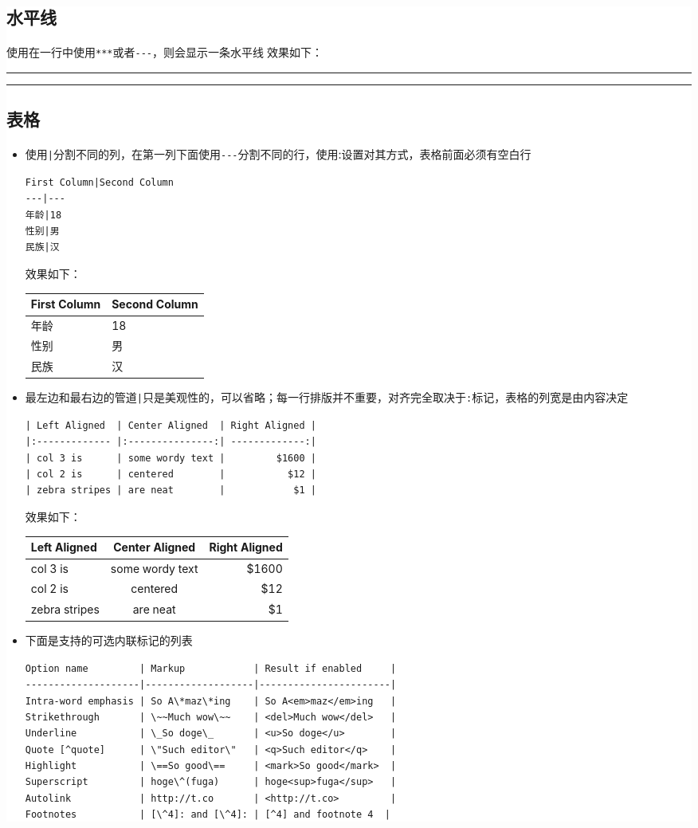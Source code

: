 ## 水平线
使用在一行中使用`***`或者`---`，则会显示一条水平线
效果如下：
***
---

## 表格
* 使用`|`分割不同的列，在第一列下面使用`---`分割不同的行，使用:设置对其方式，表格前面必须有空白行
  ```
  First Column|Second Column
  ---|---
  年龄|18
  性别|男
  民族|汉
  ```
  效果如下：
  
  First Column|Second Column
  ---|---
  年龄|18
  性别|男
  民族|汉

* 最左边和最右边的管道`|`只是美观性的，可以省略；每一行排版并不重要，对齐完全取决于`:`标记，表格的列宽是由内容决定
  ```
  | Left Aligned  | Center Aligned  | Right Aligned |
  |:------------- |:---------------:| -------------:|
  | col 3 is      | some wordy text |         $1600 |
  | col 2 is      | centered        |           $12 |
  | zebra stripes | are neat        |            $1 |
  ```
  效果如下：
  
  | Left Aligned  | Center Aligned  | Right Aligned |
  |:------------- |:---------------:| -------------:|
  | col 3 is      | some wordy text |         $1600 |
  | col 2 is      | centered        |           $12 |
  | zebra stripes | are neat        |            $1 |

* 下面是支持的可选内联标记的列表
  ```
  Option name         | Markup            | Result if enabled     |
  --------------------|-------------------|-----------------------|
  Intra-word emphasis | So A\*maz\*ing    | So A<em>maz</em>ing   |
  Strikethrough       | \~~Much wow\~~    | <del>Much wow</del>   |
  Underline           | \_So doge\_       | <u>So doge</u>        |
  Quote [^quote]      | \"Such editor\"   | <q>Such editor</q>    |
  Highlight           | \==So good\==     | <mark>So good</mark>  |
  Superscript         | hoge\^(fuga)      | hoge<sup>fuga</sup>   |
  Autolink            | http://t.co       | <http://t.co>         |
  Footnotes           | [\^4]: and [\^4]: | [^4] and footnote 4  |
  ```
  